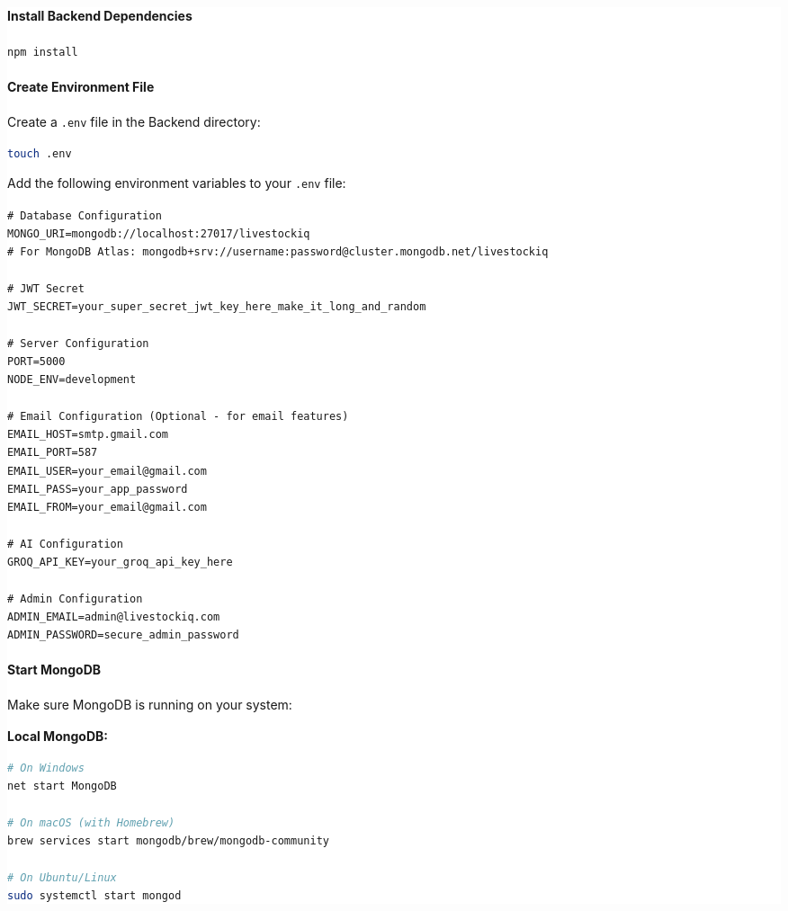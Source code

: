 #### Install Backend Dependencies
```bash
npm install
```

#### Create Environment File
Create a `.env` file in the Backend directory:

```bash
touch .env
```

Add the following environment variables to your `.env` file:

```env
# Database Configuration
MONGO_URI=mongodb://localhost:27017/livestockiq
# For MongoDB Atlas: mongodb+srv://username:password@cluster.mongodb.net/livestockiq

# JWT Secret
JWT_SECRET=your_super_secret_jwt_key_here_make_it_long_and_random

# Server Configuration
PORT=5000
NODE_ENV=development

# Email Configuration (Optional - for email features)
EMAIL_HOST=smtp.gmail.com
EMAIL_PORT=587
EMAIL_USER=your_email@gmail.com
EMAIL_PASS=your_app_password
EMAIL_FROM=your_email@gmail.com

# AI Configuration
GROQ_API_KEY=your_groq_api_key_here

# Admin Configuration
ADMIN_EMAIL=admin@livestockiq.com
ADMIN_PASSWORD=secure_admin_password
```

#### Start MongoDB
Make sure MongoDB is running on your system:

**Local MongoDB:**
```bash
# On Windows
net start MongoDB

# On macOS (with Homebrew)
brew services start mongodb/brew/mongodb-community

# On Ubuntu/Linux
sudo systemctl start mongod
```
